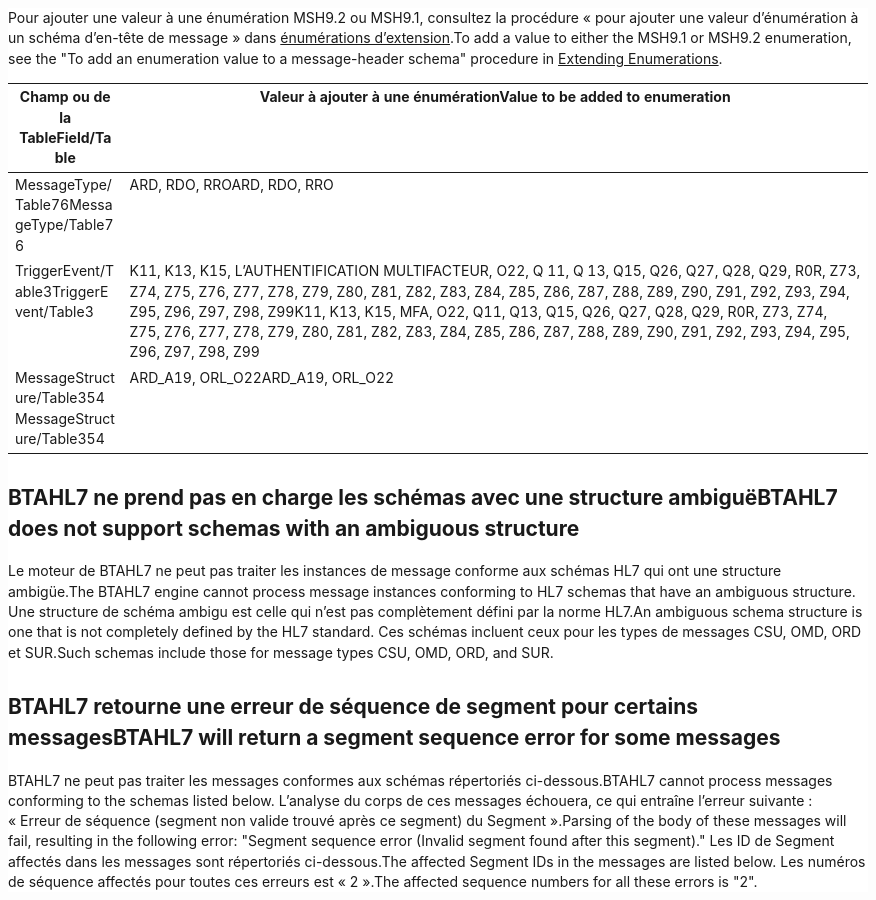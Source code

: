  <span data-ttu-id="04101-116">Pour ajouter une valeur à une énumération MSH9.2 ou MSH9.1, consultez la procédure « pour ajouter une valeur d’énumération à un schéma d’en-tête de message » dans [énumérations d’extension](../../adapters-and-accelerators/accelerator-hl7/extending-enumerations.md).</span><span class="sxs-lookup"><span data-stu-id="04101-116">To add a value to either the MSH9.1 or MSH9.2 enumeration, see the "To add an enumeration value to a message-header schema" procedure in [Extending Enumerations](../../adapters-and-accelerators/accelerator-hl7/extending-enumerations.md).</span></span>  
  
|<span data-ttu-id="04101-117">Champ ou de la Table</span><span class="sxs-lookup"><span data-stu-id="04101-117">Field/Table</span></span>|<span data-ttu-id="04101-118">Valeur à ajouter à une énumération</span><span class="sxs-lookup"><span data-stu-id="04101-118">Value to be added to enumeration</span></span>|  
|------------------|--------------------------------------|  
|<span data-ttu-id="04101-119">MessageType/Table76</span><span class="sxs-lookup"><span data-stu-id="04101-119">MessageType/Table76</span></span>|<span data-ttu-id="04101-120">ARD, RDO, RRO</span><span class="sxs-lookup"><span data-stu-id="04101-120">ARD, RDO, RRO</span></span>|  
|<span data-ttu-id="04101-121">TriggerEvent/Table3</span><span class="sxs-lookup"><span data-stu-id="04101-121">TriggerEvent/Table3</span></span>|<span data-ttu-id="04101-122">K11, K13, K15, L’AUTHENTIFICATION MULTIFACTEUR, O22, Q 11, Q 13, Q15, Q26, Q27, Q28, Q29, R0R, Z73, Z74, Z75, Z76, Z77, Z78, Z79, Z80, Z81, Z82, Z83, Z84, Z85, Z86, Z87, Z88, Z89, Z90, Z91, Z92, Z93, Z94, Z95, Z96, Z97, Z98, Z99</span><span class="sxs-lookup"><span data-stu-id="04101-122">K11, K13, K15, MFA, O22, Q11, Q13, Q15, Q26, Q27, Q28, Q29, R0R, Z73, Z74, Z75, Z76, Z77, Z78, Z79, Z80, Z81, Z82, Z83, Z84, Z85, Z86, Z87, Z88, Z89, Z90, Z91, Z92, Z93, Z94, Z95, Z96, Z97, Z98, Z99</span></span>|  
|<span data-ttu-id="04101-123">MessageStructure/Table354</span><span class="sxs-lookup"><span data-stu-id="04101-123">MessageStructure/Table354</span></span>|<span data-ttu-id="04101-124">ARD_A19, ORL_O22</span><span class="sxs-lookup"><span data-stu-id="04101-124">ARD_A19, ORL_O22</span></span>|  
  
## <a name="btahl7-does-not-support-schemas-with-an-ambiguous-structure"></a><span data-ttu-id="04101-125">BTAHL7 ne prend pas en charge les schémas avec une structure ambiguë</span><span class="sxs-lookup"><span data-stu-id="04101-125">BTAHL7 does not support schemas with an ambiguous structure</span></span>  
 <span data-ttu-id="04101-126">Le moteur de BTAHL7 ne peut pas traiter les instances de message conforme aux schémas HL7 qui ont une structure ambigüe.</span><span class="sxs-lookup"><span data-stu-id="04101-126">The BTAHL7 engine cannot process message instances conforming to HL7 schemas that have an ambiguous structure.</span></span> <span data-ttu-id="04101-127">Une structure de schéma ambigu est celle qui n’est pas complètement défini par la norme HL7.</span><span class="sxs-lookup"><span data-stu-id="04101-127">An ambiguous schema structure is one that is not completely defined by the HL7 standard.</span></span> <span data-ttu-id="04101-128">Ces schémas incluent ceux pour les types de messages CSU, OMD, ORD et SUR.</span><span class="sxs-lookup"><span data-stu-id="04101-128">Such schemas include those for message types CSU, OMD, ORD, and SUR.</span></span>  
  
## <a name="btahl7-will-return-a-segment-sequence-error-for-some-messages"></a><span data-ttu-id="04101-129">BTAHL7 retourne une erreur de séquence de segment pour certains messages</span><span class="sxs-lookup"><span data-stu-id="04101-129">BTAHL7 will return a segment sequence error for some messages</span></span>  
 <span data-ttu-id="04101-130">BTAHL7 ne peut pas traiter les messages conformes aux schémas répertoriés ci-dessous.</span><span class="sxs-lookup"><span data-stu-id="04101-130">BTAHL7 cannot process messages conforming to the schemas listed below.</span></span> <span data-ttu-id="04101-131">L’analyse du corps de ces messages échouera, ce qui entraîne l’erreur suivante : « Erreur de séquence (segment non valide trouvé après ce segment) du Segment ».</span><span class="sxs-lookup"><span data-stu-id="04101-131">Parsing of the body of these messages will fail, resulting in the following error: "Segment sequence error (Invalid segment found after this segment)."</span></span> <span data-ttu-id="04101-132">Les ID de Segment affectés dans les messages sont répertoriés ci-dessous.</span><span class="sxs-lookup"><span data-stu-id="04101-132">The affected Segment IDs in the messages are listed below.</span></span> <span data-ttu-id="04101-133">Les numéros de séquence affectés pour toutes ces erreurs est « 2 ».</span><span class="sxs-lookup"><span data-stu-id="04101-133">The affected sequence numbers for all these errors is "2".</span></span>  
  